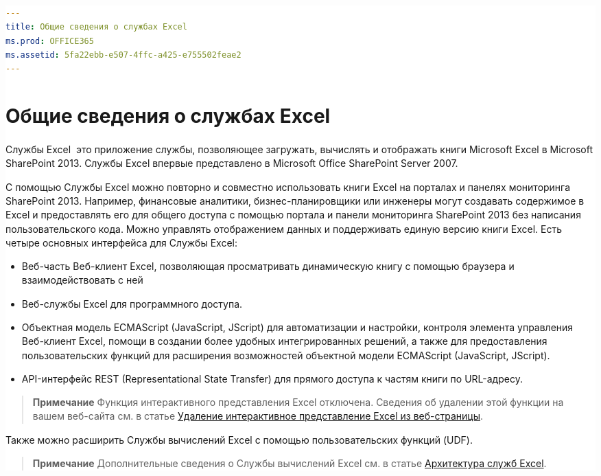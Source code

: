 ```yaml
---
title: Общие сведения о службах Excel
ms.prod: OFFICE365
ms.assetid: 5fa22ebb-e507-4ffc-a425-e755502feae2
---
```



# Общие сведения о службах Excel

Службы Excel  это приложение службы, позволяющее загружать, вычислять и отображать книги Microsoft Excel в Microsoft SharePoint 2013. Службы Excel впервые представлено в Microsoft Office SharePoint Server 2007.
  
    
    

С помощью Службы Excel можно повторно и совместно использовать книги Excel на порталах и панелях мониторинга SharePoint 2013. Например, финансовые аналитики, бизнес-планировщики или инженеры могут создавать содержимое в Excel и предоставлять его для общего доступа с помощью портала и панели мониторинга SharePoint 2013 без написания пользовательского кода. Можно управлять отображением данных и поддерживать единую версию книги Excel. 
Есть четыре основных интерфейса для Службы Excel: 
  
    
    


- Веб-часть Веб-клиент Excel, позволяющая просматривать динамическую книгу с помощью браузера и взаимодействовать с ней 
    
  
- Веб-службы Excel для программного доступа.
    
  
- Объектная модель ECMAScript (JavaScript, JScript) для автоматизации и настройки, контроля элемента управления Веб-клиент Excel, помощи в создании более удобных интегрированных решений, а также для предоставления пользовательских функций для расширения возможностей объектной модели ECMAScript (JavaScript, JScript).
    
  
- API-интерфейс REST (Representational State Transfer) для прямого доступа к частям книги по URL-адресу.
    
  

> **Примечание**
> Функция интерактивного представления Excel отключена. Сведения об удалении этой функции на вашем веб-сайта см. в статье  [Удаление интерактивное представление Excel из веб-страницы](removing-excel-interactive-view-from-a-webpage.md). 
  
    
    

Также можно расширить Службы вычислений Excel с помощью пользовательских функций (UDF).
> **Примечание**
> Дополнительные сведения о Службы вычислений Excel см. в статье  [Архитектура служб Excel](excel-services-architecture.md). 
  
    